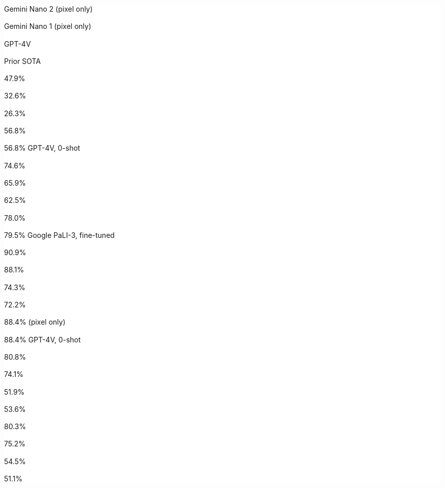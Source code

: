 Gemini
Nano 2
(pixel only)

Gemini
Nano 1
(pixel only)

GPT-4V

Prior SOTA

47.9%

32.6%

26.3%

56.8%

56.8%
GPT-4V, 0-shot

74.6%

65.9%

62.5%

78.0%

79.5%
Google PaLI-3, fine-tuned

90.9%

88.1%

74.3%

72.2%

88.4%
(pixel only)

88.4%
GPT-4V, 0-shot

80.8%

74.1%

51.9%

53.6%

80.3%

75.2%

54.5%

51.1%
